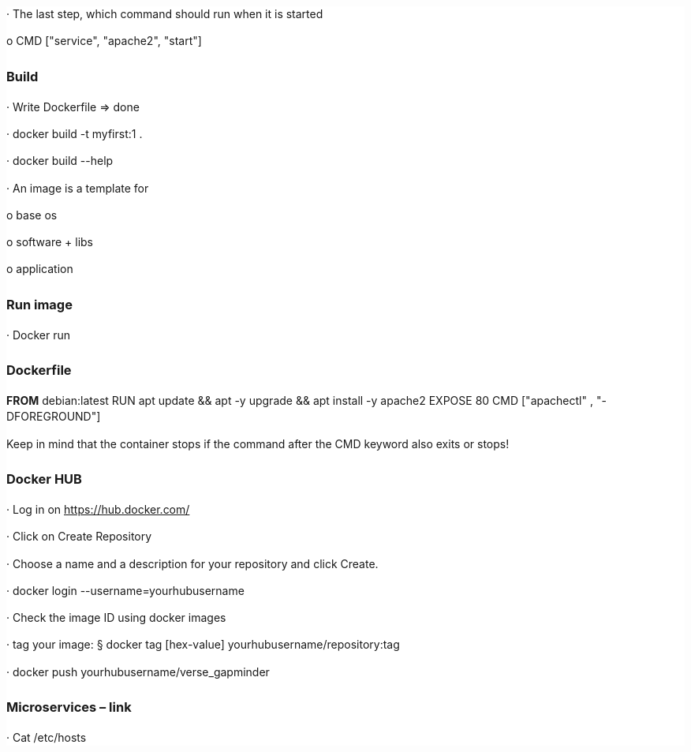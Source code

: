 ·   The last step, which command should run when it is started 

o  CMD ["service", "apache2", "start"]

### Build

·   Write Dockerfile => done 

·   docker build -t myfirst:1 . 

·   docker build --help 

·   An image is a template for 

o  base os 

o  software + libs 

o  application

### Run image

·   Docker run



 

### Dockerfile

**FROM** debian:latest 
 RUN apt update && apt -y upgrade && apt install -y apache2 
 EXPOSE 80 
 CMD ["apachectl" , "-DFOREGROUND"]

 

Keep in mind that the container stops if the command after the CMD keyword also exits or stops!

 

### Docker HUB

·   Log in on https://hub.docker.com/ 

·   Click on Create Repository 

·   Choose a name and a description for your repository and click Create. 

·   docker login --username=yourhubusername 

·   Check the image ID using docker images 

·   tag your image: § docker tag [hex-value] yourhubusername/repository:tag 

·   docker push yourhubusername/verse_gapminder

 

### Microservices – link

·   Cat /etc/hosts
